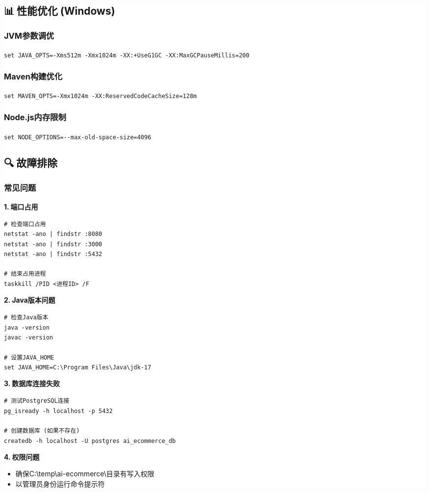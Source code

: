 ## 📊 性能优化 (Windows)

### JVM参数调优
```batch
set JAVA_OPTS=-Xms512m -Xmx1024m -XX:+UseG1GC -XX:MaxGCPauseMillis=200
```

### Maven构建优化
```batch
set MAVEN_OPTS=-Xmx1024m -XX:ReservedCodeCacheSize=128m
```

### Node.js内存限制
```batch
set NODE_OPTIONS=--max-old-space-size=4096
```

## 🔍 故障排除

### 常见问题

**1. 端口占用**
```batch
# 检查端口占用
netstat -ano | findstr :8080
netstat -ano | findstr :3000
netstat -ano | findstr :5432

# 结束占用进程
taskkill /PID <进程ID> /F
```

**2. Java版本问题**
```batch
# 检查Java版本
java -version
javac -version

# 设置JAVA_HOME
set JAVA_HOME=C:\Program Files\Java\jdk-17
```

**3. 数据库连接失败**
```batch
# 测试PostgreSQL连接
pg_isready -h localhost -p 5432

# 创建数据库 (如果不存在)
createdb -h localhost -U postgres ai_ecommerce_db
```

**4. 权限问题**
- 确保C:\temp\ai-ecommerce\目录有写入权限
- 以管理员身份运行命令提示符
